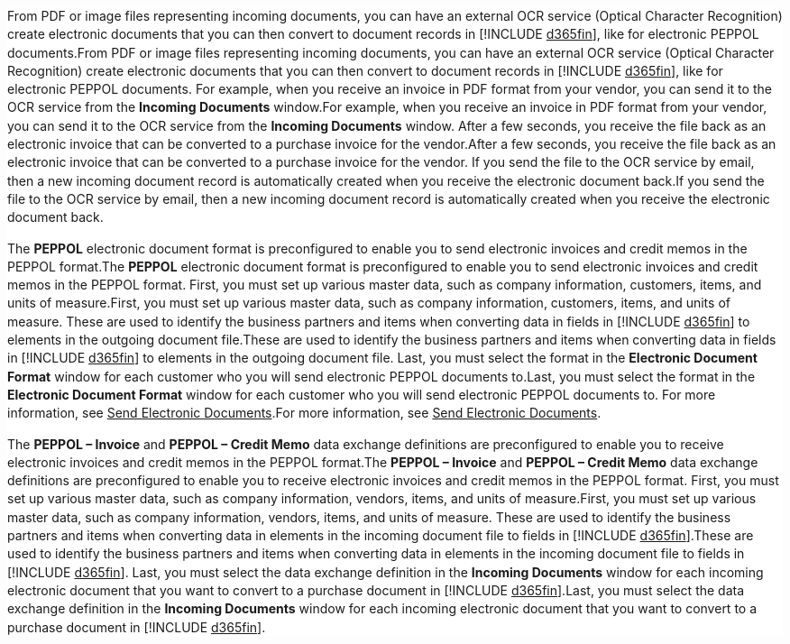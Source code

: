 <span data-ttu-id="3f09c-109">From PDF or image files representing incoming documents, you can have an external OCR service (Optical Character Recognition) create electronic documents that you can then convert to document records in [!INCLUDE [d365fin](includes/d365fin_md.md)], like for electronic PEPPOL documents.</span><span class="sxs-lookup"><span data-stu-id="3f09c-109">From PDF or image files representing incoming documents, you can have an external OCR service (Optical Character Recognition) create electronic documents that you can then convert to document records in [!INCLUDE [d365fin](includes/d365fin_md.md)], like for electronic PEPPOL documents.</span></span> <span data-ttu-id="3f09c-110">For example, when you receive an invoice in PDF format from your vendor, you can send it to the OCR service from the **Incoming Documents** window.</span><span class="sxs-lookup"><span data-stu-id="3f09c-110">For example, when you receive an invoice in PDF format from your vendor, you can send it to the OCR service from the **Incoming Documents** window.</span></span> <span data-ttu-id="3f09c-111">After a few seconds, you receive the file back as an electronic invoice that can be converted to a purchase invoice for the vendor.</span><span class="sxs-lookup"><span data-stu-id="3f09c-111">After a few seconds, you receive the file back as an electronic invoice that can be converted to a purchase invoice for the vendor.</span></span> <span data-ttu-id="3f09c-112">If you send the file to the OCR service by email, then a new incoming document record is automatically created when you receive the electronic document back.</span><span class="sxs-lookup"><span data-stu-id="3f09c-112">If you send the file to the OCR service by email, then a new incoming document record is automatically created when you receive the electronic document back.</span></span>  

<span data-ttu-id="3f09c-113">The **PEPPOL** electronic document format is preconfigured to enable you to send electronic invoices and credit memos in the PEPPOL format.</span><span class="sxs-lookup"><span data-stu-id="3f09c-113">The **PEPPOL** electronic document format is preconfigured to enable you to send electronic invoices and credit memos in the PEPPOL format.</span></span> <span data-ttu-id="3f09c-114">First, you must set up various master data, such as company information, customers, items, and units of measure.</span><span class="sxs-lookup"><span data-stu-id="3f09c-114">First, you must set up various master data, such as company information, customers, items, and units of measure.</span></span> <span data-ttu-id="3f09c-115">These are used to identify the business partners and items when converting data in fields in [!INCLUDE [d365fin](includes/d365fin_md.md)] to elements in the outgoing document file.</span><span class="sxs-lookup"><span data-stu-id="3f09c-115">These are used to identify the business partners and items when converting data in fields in [!INCLUDE [d365fin](includes/d365fin_md.md)] to elements in the outgoing document file.</span></span> <span data-ttu-id="3f09c-116">Last, you must select the format in the **Electronic Document Format** window for each customer who you will send electronic PEPPOL documents to.</span><span class="sxs-lookup"><span data-stu-id="3f09c-116">Last, you must select the format in the **Electronic Document Format** window for each customer who you will send electronic PEPPOL documents to.</span></span> <span data-ttu-id="3f09c-117">For more information, see [Send Electronic Documents](sales-how-to-send-electronic-documents.md).</span><span class="sxs-lookup"><span data-stu-id="3f09c-117">For more information, see [Send Electronic Documents](sales-how-to-send-electronic-documents.md).</span></span>  

<span data-ttu-id="3f09c-118">The **PEPPOL – Invoice** and **PEPPOL – Credit Memo** data exchange definitions are preconfigured to enable you to receive electronic invoices and credit memos in the PEPPOL format.</span><span class="sxs-lookup"><span data-stu-id="3f09c-118">The **PEPPOL – Invoice** and **PEPPOL – Credit Memo** data exchange definitions are preconfigured to enable you to receive electronic invoices and credit memos in the PEPPOL format.</span></span> <span data-ttu-id="3f09c-119">First, you must set up various master data, such as company information, vendors, items, and units of measure.</span><span class="sxs-lookup"><span data-stu-id="3f09c-119">First, you must set up various master data, such as company information, vendors, items, and units of measure.</span></span> <span data-ttu-id="3f09c-120">These are used to identify the business partners and items when converting data in elements in the incoming document file to fields in [!INCLUDE [d365fin](includes/d365fin_md.md)].</span><span class="sxs-lookup"><span data-stu-id="3f09c-120">These are used to identify the business partners and items when converting data in elements in the incoming document file to fields in [!INCLUDE [d365fin](includes/d365fin_md.md)].</span></span> <span data-ttu-id="3f09c-121">Last, you must select the data exchange definition in the **Incoming Documents** window for each incoming electronic document that you want to convert to a purchase document in [!INCLUDE [d365fin](includes/d365fin_md.md)].</span><span class="sxs-lookup"><span data-stu-id="3f09c-121">Last, you must select the data exchange definition in the **Incoming Documents** window for each incoming electronic document that you want to convert to a purchase document in [!INCLUDE [d365fin](includes/d365fin_md.md)].</span></span>  
